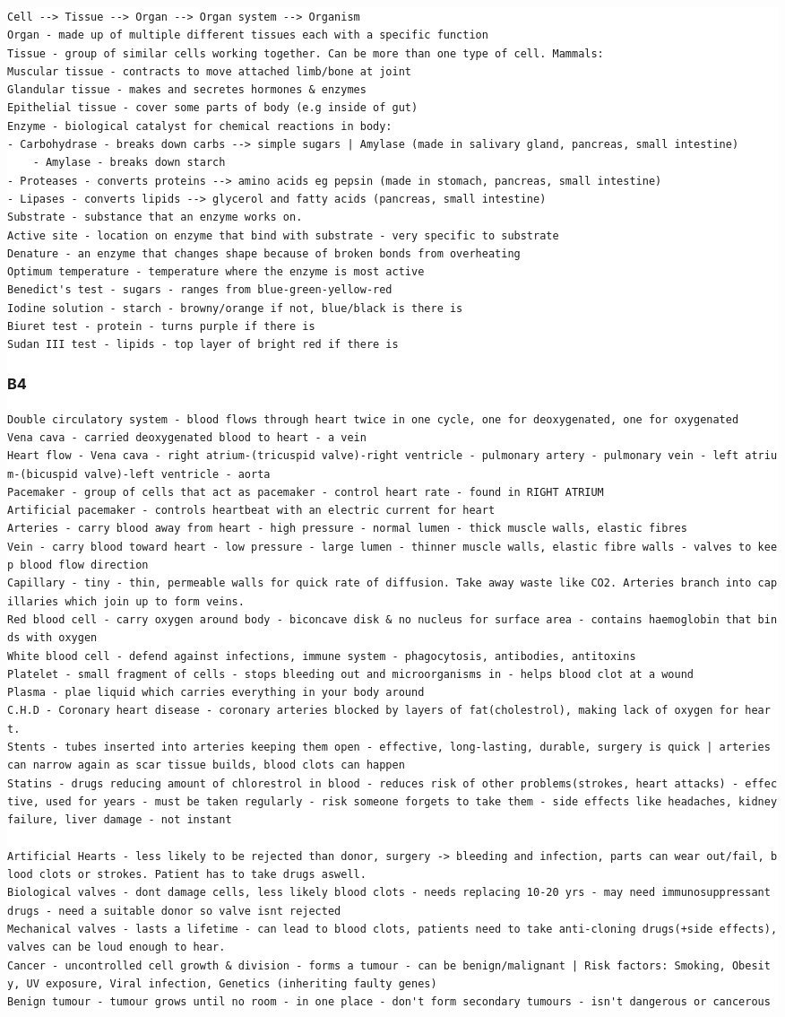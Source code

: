 ```
Cell --> Tissue --> Organ --> Organ system --> Organism
Organ - made up of multiple different tissues each with a specific function
Tissue - group of similar cells working together. Can be more than one type of cell. Mammals:
Muscular tissue - contracts to move attached limb/bone at joint
Glandular tissue - makes and secretes hormones & enzymes
Epithelial tissue - cover some parts of body (e.g inside of gut)
Enzyme - biological catalyst for chemical reactions in body:
- Carbohydrase - breaks down carbs --> simple sugars | Amylase (made in salivary gland, pancreas, small intestine)
    - Amylase - breaks down starch
- Proteases - converts proteins --> amino acids eg pepsin (made in stomach, pancreas, small intestine)
- Lipases - converts lipids --> glycerol and fatty acids (pancreas, small intestine)
Substrate - substance that an enzyme works on.
Active site - location on enzyme that bind with substrate - very specific to substrate
Denature - an enzyme that changes shape because of broken bonds from overheating
Optimum temperature - temperature where the enzyme is most active
Benedict's test - sugars - ranges from blue-green-yellow-red
Iodine solution - starch - browny/orange if not, blue/black is there is
Biuret test - protein - turns purple if there is
Sudan III test - lipids - top layer of bright red if there is
```
### B4
```
Double circulatory system - blood flows through heart twice in one cycle, one for deoxygenated, one for oxygenated
Vena cava - carried deoxygenated blood to heart - a vein
Heart flow - Vena cava - right atrium-(tricuspid valve)-right ventricle - pulmonary artery - pulmonary vein - left atrium-(bicuspid valve)-left ventricle - aorta 
Pacemaker - group of cells that act as pacemaker - control heart rate - found in RIGHT ATRIUM
Artificial pacemaker - controls heartbeat with an electric current for heart
Arteries - carry blood away from heart - high pressure - normal lumen - thick muscle walls, elastic fibres
Vein - carry blood toward heart - low pressure - large lumen - thinner muscle walls, elastic fibre walls - valves to keep blood flow direction
Capillary - tiny - thin, permeable walls for quick rate of diffusion. Take away waste like CO2. Arteries branch into capillaries which join up to form veins.
Red blood cell - carry oxygen around body - biconcave disk & no nucleus for surface area - contains haemoglobin that binds with oxygen
White blood cell - defend against infections, immune system - phagocytosis, antibodies, antitoxins
Platelet - small fragment of cells - stops bleeding out and microorganisms in - helps blood clot at a wound
Plasma - plae liquid which carries everything in your body around
C.H.D - Coronary heart disease - coronary arteries blocked by layers of fat(cholestrol), making lack of oxygen for heart.
Stents - tubes inserted into arteries keeping them open - effective, long-lasting, durable, surgery is quick | arteries can narrow again as scar tissue builds, blood clots can happen 
Statins - drugs reducing amount of chlorestrol in blood - reduces risk of other problems(strokes, heart attacks) - effective, used for years - must be taken regularly - risk someone forgets to take them - side effects like headaches, kidney failure, liver damage - not instant

Artificial Hearts - less likely to be rejected than donor, surgery -> bleeding and infection, parts can wear out/fail, blood clots or strokes. Patient has to take drugs aswell.
Biological valves - dont damage cells, less likely blood clots - needs replacing 10-20 yrs - may need immunosuppressant drugs - need a suitable donor so valve isnt rejected
Mechanical valves - lasts a lifetime - can lead to blood clots, patients need to take anti-cloning drugs(+side effects), valves can be loud enough to hear.
Cancer - uncontrolled cell growth & division - forms a tumour - can be benign/malignant | Risk factors: Smoking, Obesity, UV exposure, Viral infection, Genetics (inheriting faulty genes)
Benign tumour - tumour grows until no room - in one place - don't form secondary tumours - isn't dangerous or cancerous
```